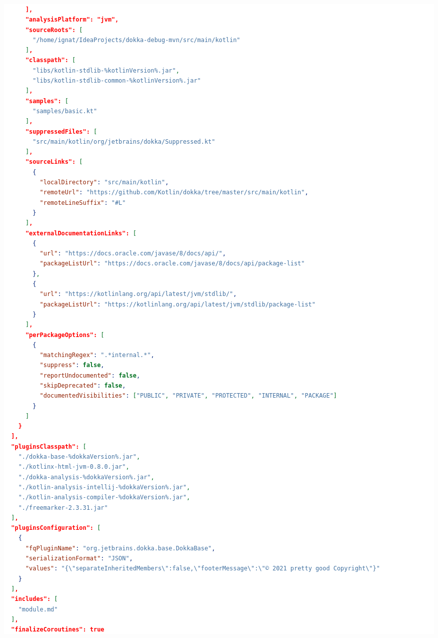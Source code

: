 ```json
      ],
      "analysisPlatform": "jvm",
      "sourceRoots": [
        "/home/ignat/IdeaProjects/dokka-debug-mvn/src/main/kotlin"
      ],
      "classpath": [
        "libs/kotlin-stdlib-%kotlinVersion%.jar",
        "libs/kotlin-stdlib-common-%kotlinVersion%.jar"
      ],
      "samples": [
        "samples/basic.kt"
      ],
      "suppressedFiles": [
        "src/main/kotlin/org/jetbrains/dokka/Suppressed.kt"
      ],
      "sourceLinks": [
        {
          "localDirectory": "src/main/kotlin",
          "remoteUrl": "https://github.com/Kotlin/dokka/tree/master/src/main/kotlin",
          "remoteLineSuffix": "#L"
        }
      ],
      "externalDocumentationLinks": [
        {
          "url": "https://docs.oracle.com/javase/8/docs/api/",
          "packageListUrl": "https://docs.oracle.com/javase/8/docs/api/package-list"
        },
        {
          "url": "https://kotlinlang.org/api/latest/jvm/stdlib/",
          "packageListUrl": "https://kotlinlang.org/api/latest/jvm/stdlib/package-list"
        }
      ],
      "perPackageOptions": [
        {
          "matchingRegex": ".*internal.*",
          "suppress": false,
          "reportUndocumented": false,
          "skipDeprecated": false,
          "documentedVisibilities": ["PUBLIC", "PRIVATE", "PROTECTED", "INTERNAL", "PACKAGE"]
        }
      ]
    }
  ],
  "pluginsClasspath": [
    "./dokka-base-%dokkaVersion%.jar",
    "./kotlinx-html-jvm-0.8.0.jar",
    "./dokka-analysis-%dokkaVersion%.jar",
    "./kotlin-analysis-intellij-%dokkaVersion%.jar",
    "./kotlin-analysis-compiler-%dokkaVersion%.jar",
    "./freemarker-2.3.31.jar"
  ],
  "pluginsConfiguration": [
    {
      "fqPluginName": "org.jetbrains.dokka.base.DokkaBase",
      "serializationFormat": "JSON",
      "values": "{\"separateInheritedMembers\":false,\"footerMessage\":\"© 2021 pretty good Copyright\"}"
    }
  ],
  "includes": [
    "module.md"
  ],
  "finalizeCoroutines": true
```

[//]: # (title: CLI runner)